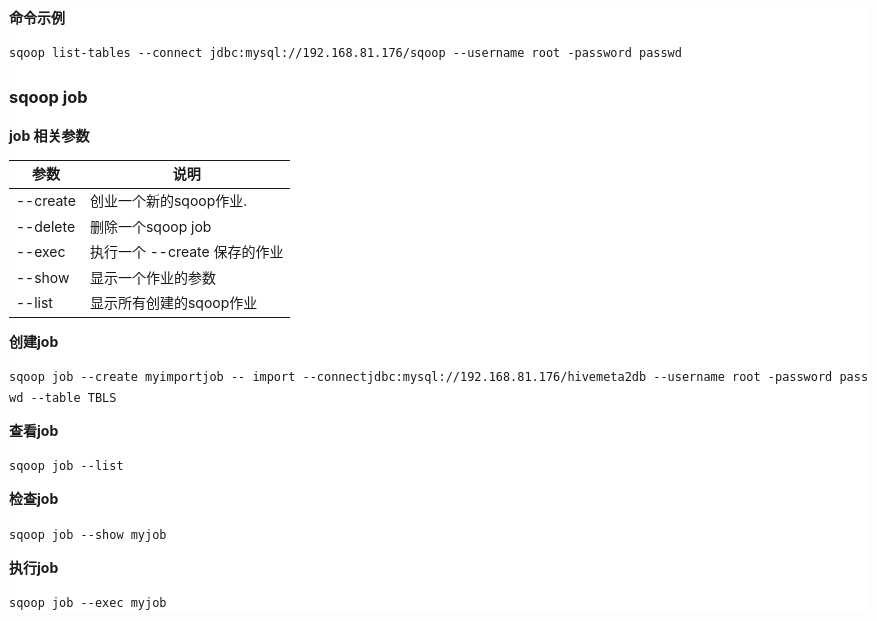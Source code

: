 **命令示例**

```shell
sqoop list-tables --connect jdbc:mysql://192.168.81.176/sqoop --username root -password passwd
```

### sqoop  job

**job 相关参数**

| 参数              | 说明                         |
| ----------------- | ---------------------------- |
| --create <job-id> | 创业一个新的sqoop作业.       |
| --delete <job-id> | 删除一个sqoop job            |
| --exec <job-id>   | 执行一个 --create 保存的作业 |
| --show <job-id>   | 显示一个作业的参数           |
| --list            | 显示所有创建的sqoop作业      |

**创建job**

```shell
sqoop job --create myimportjob -- import --connectjdbc:mysql://192.168.81.176/hivemeta2db --username root -password passwd --table TBLS
```

**查看job**

```shell
sqoop job --list
```

**检查job**

```shell
sqoop job --show myjob
```

**执行job**

```shell
sqoop job --exec myjob
```

